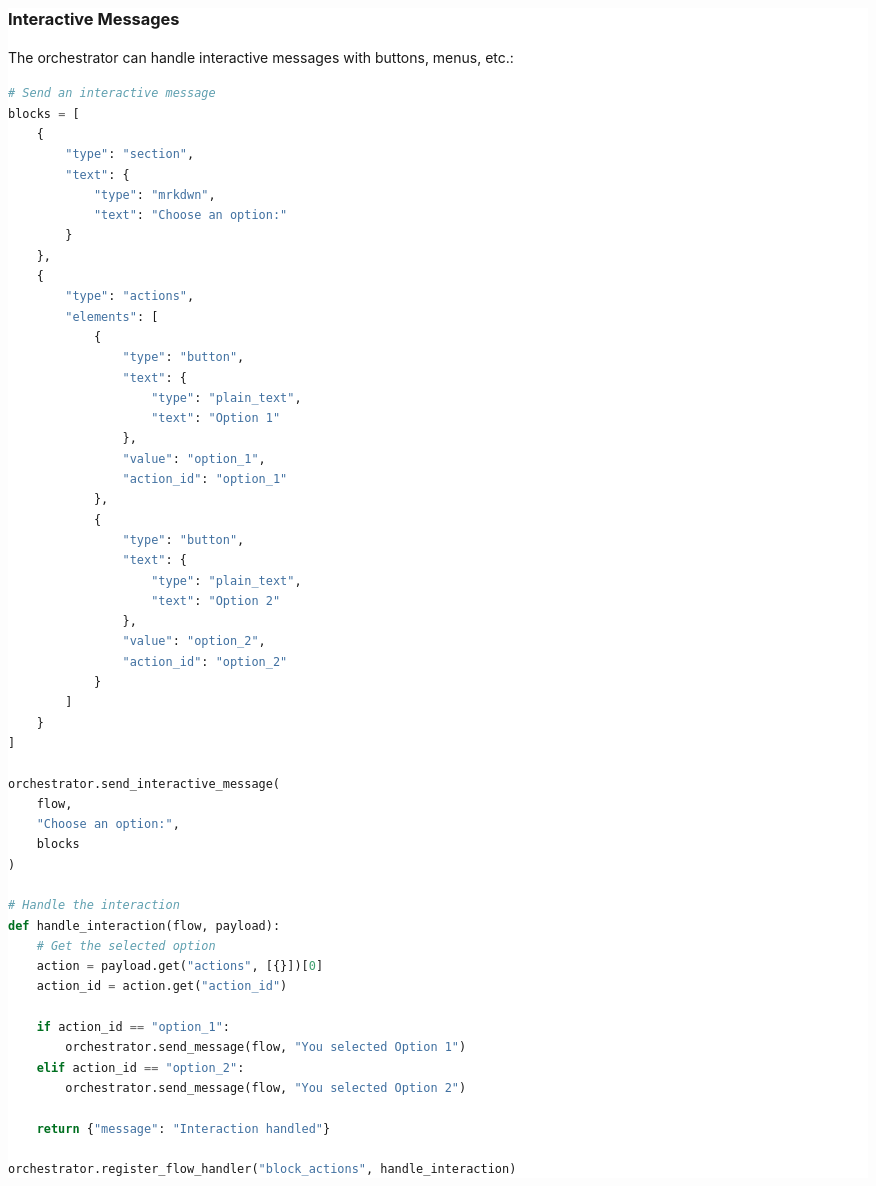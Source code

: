 
### Interactive Messages

The orchestrator can handle interactive messages with buttons, menus, etc.:

```python
# Send an interactive message
blocks = [
    {
        "type": "section",
        "text": {
            "type": "mrkdwn",
            "text": "Choose an option:"
        }
    },
    {
        "type": "actions",
        "elements": [
            {
                "type": "button",
                "text": {
                    "type": "plain_text",
                    "text": "Option 1"
                },
                "value": "option_1",
                "action_id": "option_1"
            },
            {
                "type": "button",
                "text": {
                    "type": "plain_text",
                    "text": "Option 2"
                },
                "value": "option_2",
                "action_id": "option_2"
            }
        ]
    }
]

orchestrator.send_interactive_message(
    flow,
    "Choose an option:",
    blocks
)

# Handle the interaction
def handle_interaction(flow, payload):
    # Get the selected option
    action = payload.get("actions", [{}])[0]
    action_id = action.get("action_id")
    
    if action_id == "option_1":
        orchestrator.send_message(flow, "You selected Option 1")
    elif action_id == "option_2":
        orchestrator.send_message(flow, "You selected Option 2")
    
    return {"message": "Interaction handled"}

orchestrator.register_flow_handler("block_actions", handle_interaction)
```
